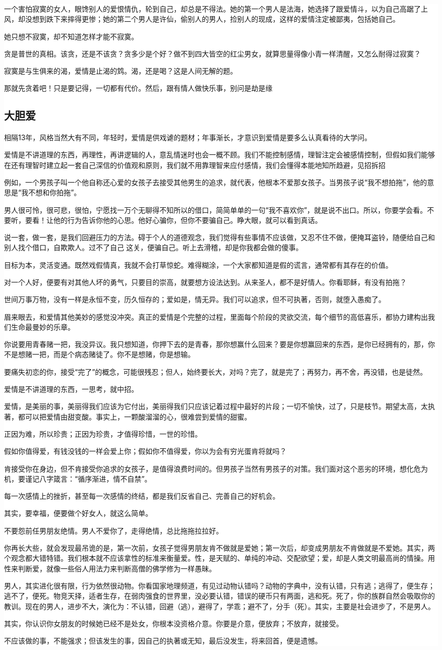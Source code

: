 一个害怕寂寞的女人，眼馋别人的爱恨情仇，轮到自己，却总是不得法。她的第一个男人是法海，她选择了跟爱情斗，以为自己高踞了上风，却没想到跌下来摔得更惨；她的第二个男人是许仙，偷别人的男人，捡别人的现成，这样的爱情注定被鄙夷，包括她自己。

她只想不寂寞，却不知道怎样才能不寂寞。

贪是普世的真相。该贪，还是不该贪？贪多少是个好？做不到四大皆空的红尘男女，就算思量得像小青一样清醒，又怎么耐得过寂寞？

寂寞是与生俱来的渴，爱情是止渴的鸩。渴，还是喝？这是人间无解的题。

那就先贪着吧！只是要记得，一切都有代价。然后，跟有情人做快乐事，别问是劫是缘

## 大胆爱

相隔13年，风格当然大有不同，年轻时，爱情是供戏谑的题材；年事渐长，才意识到爱情是要多么认真看待的大学问。

爱情是不讲道理的东西，再理性，再讲逻辑的人，意乱情迷时也会一概不顾。我们不能控制感情，理智注定会被感情控制，但假如我们能够在还有理智时建立起一套自己深信的价值观和原则，我们就不用靠理智来应付感情，我们会懂得本能地知所趋避，见招拆招

例如，一个男孩子叫一个他自称还心爱的女孩子去接受其他男生的追求，就代表，他根本不爱那女孩子。当男孩子说“我不想拍拖”，他的意思是“我不想和你拍拖”。

男人很可怜，很可悲，很怕，宁愿找一万个无聊得不知所以的借口，简简单单的一句“我不喜欢你”，就是说不出口。所以，你要学会看。不要听，要看！让他的行为告诉你他的心思。他好心骗你，但你不要骗自己。睁大眼，就可以看到真话。

说一套，做一套，是我们回避压力的方法。碍于个人的道德观念，我们觉得有些事情不应该做，又忍不住不做，便掩耳盗铃，随便给自己和别人找个借口，自欺欺人。过不了自己
这关，便骗自己。听上去滑稽，却是你我都会做的傻事。

目标为本，灵活变通。既然戏假情真，我就不会打草惊蛇。难得糊涂，一个大家都知道是假的谎言，通常都有其存在的价值。

对一个人好，便要有对其他人坏的勇气，只要目的崇高，就要想方设法达到。从来圣人，都不是好情人。你看耶稣，有没有拍拖？

世间万事万物，没有一样是永恒不变，历久恒存的；爱如是，情无异。我们可以追求，但不可执著，否则，就堕入愚痴了。

眉来眼去，和爱情其他美妙的感觉没冲突。真正的爱情是个完整的过程，里面每个阶段的灵欲交流，每个细节的高低喜乐，都协力建构出我们生命最曼妙的乐章。

你说要用青春赌一把，我没异议。我只想知道，你押下去的是青春，那你想赢什么回来？要是你想赢回来的东西，是你已经拥有的，那，你不是想赌一把，而是个病态赌徒了。你不是想赌，你是想输。

要痛失初恋的你，接受“完了”的概念，可能很残忍；但人，始终要长大，对吗？完了，就是完了；再努力，再不舍，再没错，也是徒然。

爱情是不讲道理的东西，一思考，就中招。

爱情，是美丽的事，美丽得我们应该为它付出，美丽得我们只应该记着过程中最好的片段；一切不愉快，过了，只是枝节。期望太高，太执著，都可以把爱情由甜变酸。事实上，一颗酸溜溜的心，很难尝到爱情的甜蜜。

正因为难，所以珍贵；正因为珍贵，才值得珍惜，一世的珍惜。

假如你值得爱，有钱没钱的一样会爱上你；假如你不值得爱，你以为会有穷光蛋肯将就吗？

肯接受你在身边，但不肯接受你追求的女孩子，是值得浪费时间的。但男孩子当然有男孩子的对策。我们面对这个恶劣的环境，想化危为机，要谨记八字箴言：“循序渐进，情不自禁”。

每一次感情上的挫折，甚至每一次感情的终结，都是我们反省自己、完善自己的好机会。

其实，要幸福，便要做个好女人，就这么简单。

不要怨前任男朋友绝情。男人不爱你了，走得绝情，总比拖拖拉拉好。

你再长大些，就会发现最吊诡的是，第一次前，女孩子觉得男朋友肯不做就是爱她；第一次后，却变成男朋友不肯做就是不爱她。其实，两个观念都大错特错。我们根本就不应该拿性的标准来衡量爱。性，是天赋的、单纯的冲动、交配欲望；爱，却是人类文明最高尚的情操。用性来判断爱，就像一些俗人用法力来判断高僧的佛学修为一样愚昧。

男人，其实进化很有限，行为依然很动物。你看国家地理频道，有见过动物认错吗？动物的字典中，没有认错，只有逃；逃得了，便生存；逃不了，便死。物竞天择，适者生存，在弱肉强食的世界里，没必要认错，错误的硬币只有两面，逃和死。死了，你的族群自然会吸取你的教训。现在的男人，进步不大，演化为：不认错，回避（逃），避得了，学乖；避不了，分手（死）。其实，主要是社会进步了，不是男人。

其实，你认识你女朋友的时候她已经不是处女，你根本没资格介意。你要是介意，便放弃；不放弃，就接受。

不应该做的事，不能强求；但该发生的事，因自己的执著或无知，最后没发生，将来回首，便是遗憾。
